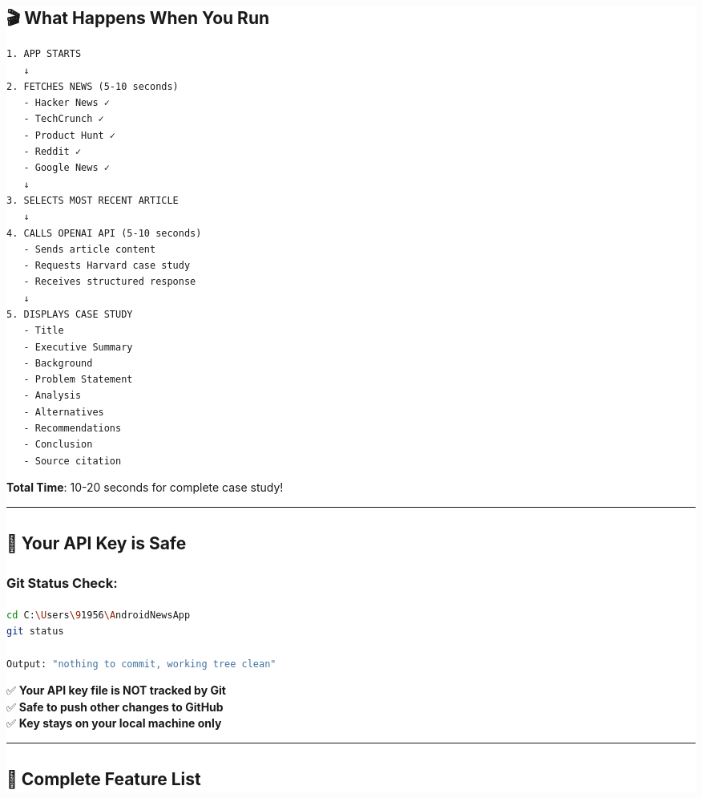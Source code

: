 
## 🎬 What Happens When You Run

```
1. APP STARTS
   ↓
2. FETCHES NEWS (5-10 seconds)
   - Hacker News ✓
   - TechCrunch ✓
   - Product Hunt ✓
   - Reddit ✓
   - Google News ✓
   ↓
3. SELECTS MOST RECENT ARTICLE
   ↓
4. CALLS OPENAI API (5-10 seconds)
   - Sends article content
   - Requests Harvard case study
   - Receives structured response
   ↓
5. DISPLAYS CASE STUDY
   - Title
   - Executive Summary
   - Background
   - Problem Statement
   - Analysis
   - Alternatives
   - Recommendations
   - Conclusion
   - Source citation
```

**Total Time**: 10-20 seconds for complete case study!

---

## 🔐 Your API Key is Safe

### Git Status Check:
```bash
cd C:\Users\91956\AndroidNewsApp
git status

Output: "nothing to commit, working tree clean"
```

✅ **Your API key file is NOT tracked by Git**  
✅ **Safe to push other changes to GitHub**  
✅ **Key stays on your local machine only**

---

## 🎯 Complete Feature List

